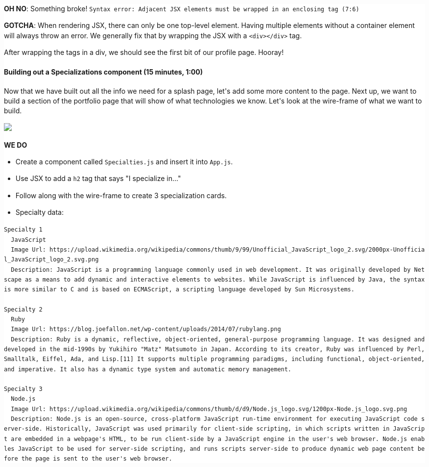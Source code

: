 **OH NO**: Something broke! `Syntax error: Adjacent JSX elements must be wrapped in an enclosing tag (7:6)`

**GOTCHA**: When rendering JSX, there can only be one top-level element. Having multiple elements without a container element will always throw an error.  We generally fix that by wrapping the JSX with a `<div></div>` tag.

After wrapping the tags in a div, we should see the first bit of our profile page. Hooray!

#### Building out a Specializations component (15 minutes, 1:00)
Now that we have built out all the info we need for a splash page, let's add some more content to the page.  Next up, we want to build a section of the portfolio page that will show of what technologies we know.  Let's look at the wire-frame of what we want to build.

![](http://i.imgur.com/oQTKHBh.png)

**WE DO** 
* Create a component called `Specialties.js` and insert it into `App.js`.

* Use JSX to add a `h2` tag that says "I specialize in..."

* Follow along with the wire-frame to create 3 specialization cards.

* Specialty data:
```
Specialty 1
  JavaScript
  Image Url: https://upload.wikimedia.org/wikipedia/commons/thumb/9/99/Unofficial_JavaScript_logo_2.svg/2000px-Unofficial_JavaScript_logo_2.svg.png
  Description: JavaScript is a programming language commonly used in web development. It was originally developed by Netscape as a means to add dynamic and interactive elements to websites. While JavaScript is influenced by Java, the syntax is more similar to C and is based on ECMAScript, a scripting language developed by Sun Microsystems.

Specialty 2
  Ruby
  Image Url: https://blog.joefallon.net/wp-content/uploads/2014/07/rubylang.png
  Description: Ruby is a dynamic, reflective, object-oriented, general-purpose programming language. It was designed and developed in the mid-1990s by Yukihiro "Matz" Matsumoto in Japan. According to its creator, Ruby was influenced by Perl, Smalltalk, Eiffel, Ada, and Lisp.[11] It supports multiple programming paradigms, including functional, object-oriented, and imperative. It also has a dynamic type system and automatic memory management.

Specialty 3
  Node.js
  Image Url: https://upload.wikimedia.org/wikipedia/commons/thumb/d/d9/Node.js_logo.svg/1200px-Node.js_logo.svg.png
  Description: Node.js is an open-source, cross-platform JavaScript run-time environment for executing JavaScript code server-side. Historically, JavaScript was used primarily for client-side scripting, in which scripts written in JavaScript are embedded in a webpage's HTML, to be run client-side by a JavaScript engine in the user's web browser. Node.js enables JavaScript to be used for server-side scripting, and runs scripts server-side to produce dynamic web page content before the page is sent to the user's web browser. 
```
